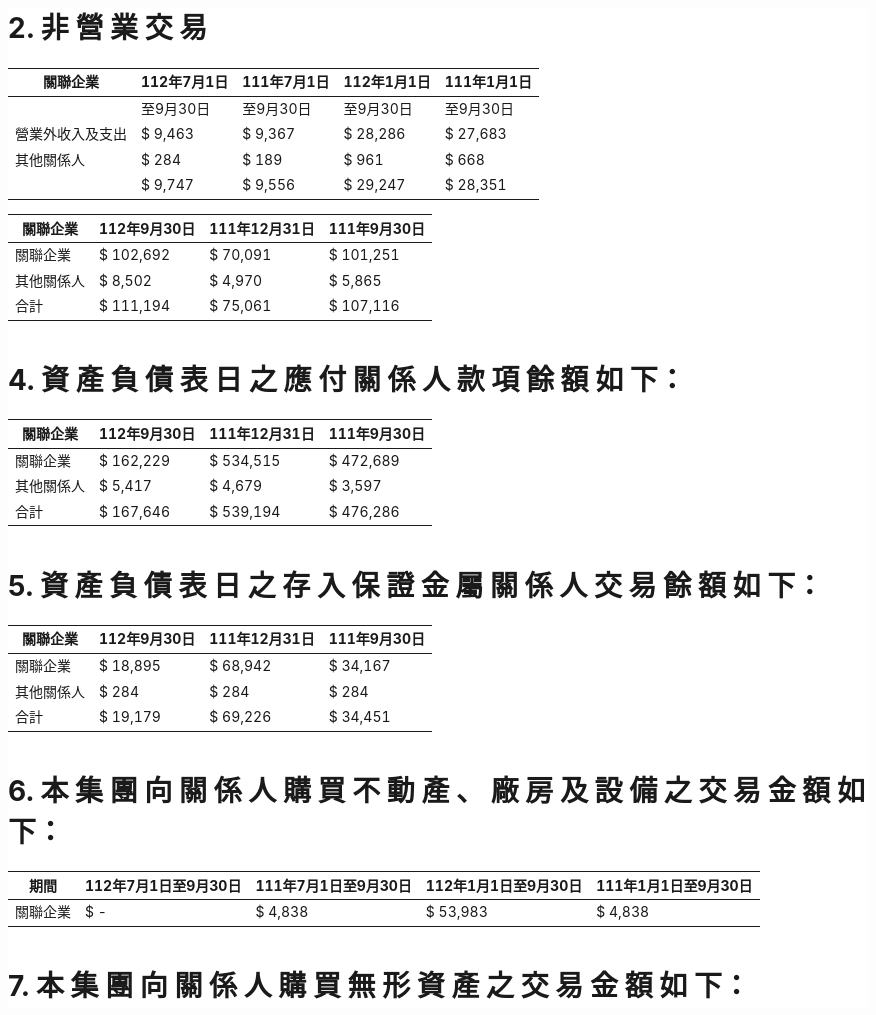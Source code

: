 # 2. 非 營 業 交 易

|關聯企業|112年7月1日|111年7月1日|112年1月1日|111年1月1日|
|---|---|---|---|---|
| |至9月30日|至9月30日|至9月30日|至9月30日|
|營業外收入及支出|$ 9,463|$ 9,367|$ 28,286|$ 27,683|
|其他關係人|$ 284|$ 189|$ 961|$ 668|
| |$ 9,747|$ 9,556|$ 29,247|$ 28,351|# 3. 資 產 負 債 表 日 之 應 收 關 係 人 款 項 餘 額 如 下：

|關聯企業|112年9月30日|111年12月31日|111年9月30日|
|---|---|---|---|
|關聯企業|$ 102,692|$ 70,091|$ 101,251|
|其他關係人|$ 8,502|$ 4,970|$ 5,865|
|合計|$ 111,194|$ 75,061|$ 107,116|

# 4. 資 產 負 債 表 日 之 應 付 關 係 人 款 項 餘 額 如 下：

|關聯企業|112年9月30日|111年12月31日|111年9月30日|
|---|---|---|---|
|關聯企業|$ 162,229|$ 534,515|$ 472,689|
|其他關係人|$ 5,417|$ 4,679|$ 3,597|
|合計|$ 167,646|$ 539,194|$ 476,286|

# 5. 資 產 負 債 表 日 之 存 入 保 證 金 屬 關 係 人 交 易 餘 額 如 下：

|關聯企業|112年9月30日|111年12月31日|111年9月30日|
|---|---|---|---|
|關聯企業|$ 18,895|$ 68,942|$ 34,167|
|其他關係人|$ 284|$ 284|$ 284|
|合計|$ 19,179|$ 69,226|$ 34,451|

# 6. 本 集 團 向 關 係 人 購 買 不 動 產 、 廠 房 及 設 備 之 交 易 金 額 如 下：

|期間|112年7月1日至9月30日|111年7月1日至9月30日|112年1月1日至9月30日|111年1月1日至9月30日|
|---|---|---|---|---|
|關聯企業|$ -|$ 4,838|$ 53,983|$ 4,838|

# 7. 本 集 團 向 關 係 人 購 買 無 形 資 產 之 交 易 金 額 如 下：
